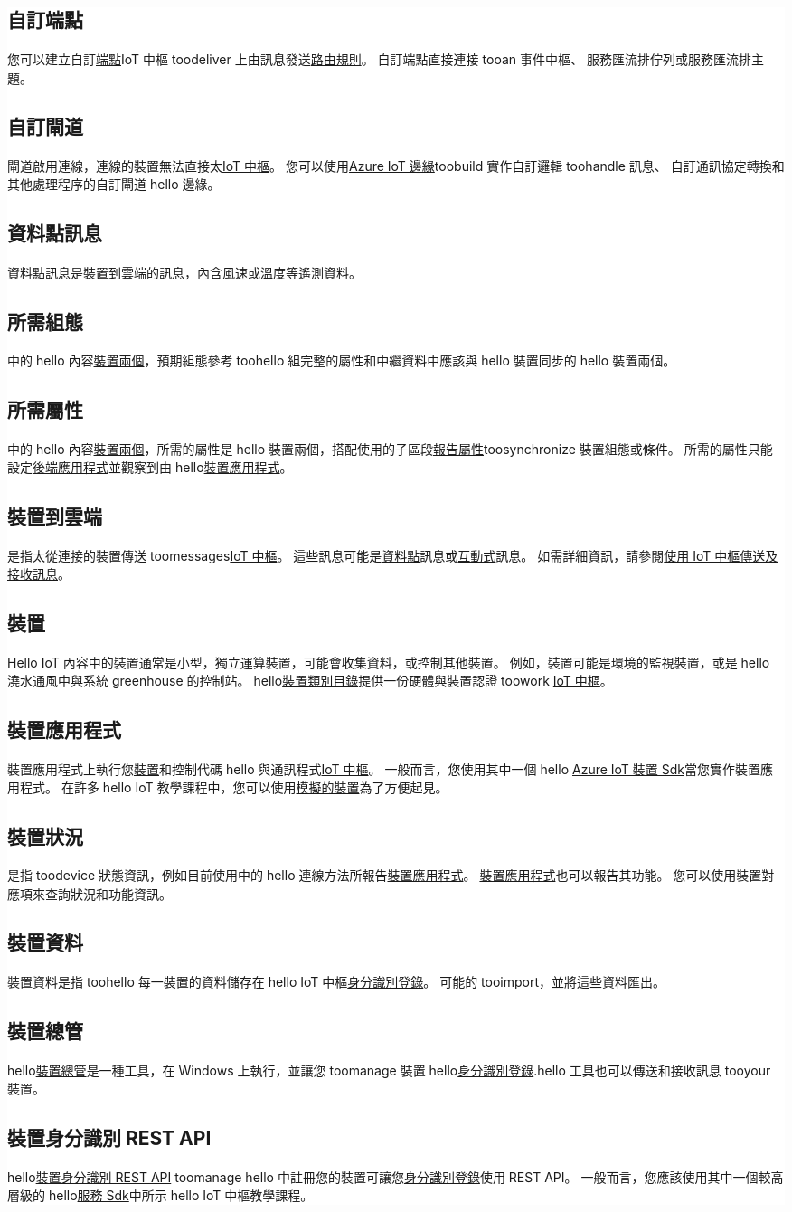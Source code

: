 ## <a name="custom-endpoints"></a>自訂端點
您可以建立自訂[端點](iot-hub-devguide-endpoints.md)IoT 中樞 toodeliver 上由訊息發送[路由規則](#routing-rules)。 自訂端點直接連接 tooan 事件中樞、 服務匯流排佇列或服務匯流排主題。

## <a name="custom-gateway"></a>自訂閘道
閘道啟用連線，連線的裝置無法直接太[IoT 中樞](#iot-hub)。 您可以使用[Azure IoT 邊緣](#azure-iot-edge)toobuild 實作自訂邏輯 toohandle 訊息、 自訂通訊協定轉換和其他處理程序的自訂閘道 hello 邊緣。

## <a name="data-point-message"></a>資料點訊息
資料點訊息是[裝置到雲端](#device-to-cloud)的訊息，內含風速或溫度等[遙測](#telemetry)資料。

## <a name="desired-configuration"></a>所需組態
中的 hello 內容[裝置兩個](iot-hub-devguide-device-twins.md)，預期組態參考 toohello 組完整的屬性和中繼資料中應該與 hello 裝置同步的 hello 裝置兩個。

## <a name="desired-properties"></a>所需屬性
中的 hello 內容[裝置兩個](iot-hub-devguide-device-twins.md)，所需的屬性是 hello 裝置兩個，搭配使用的子區段[報告屬性](#reported-properties)toosynchronize 裝置組態或條件。 所需的屬性只能設定[後端應用程式](#back-end-app)並觀察到由 hello[裝置應用程式](#device-app)。

## <a name="device-to-cloud"></a>裝置到雲端
是指太從連接的裝置傳送 toomessages[IoT 中樞](#iot-hub)。 這些訊息可能是[資料點](#data-point-message)訊息或[互動式](#interactive-message)訊息。 如需詳細資訊，請參閱[使用 IoT 中樞傳送及接收訊息](iot-hub-devguide-messaging.md)。

## <a name="device"></a>裝置
Hello IoT 內容中的裝置通常是小型，獨立運算裝置，可能會收集資料，或控制其他裝置。 例如，裝置可能是環境的監視裝置，或是 hello 澆水通風中與系統 greenhouse 的控制站。 hello[裝置類別目錄](https://catalog.azureiotsuite.com/)提供一份硬體與裝置認證 toowork [IoT 中樞](#iot-hub)。

## <a name="device-app"></a>裝置應用程式
裝置應用程式上執行您[裝置](#device)和控制代碼 hello 與通訊程式[IoT 中樞](#iot-hub)。 一般而言，您使用其中一個 hello [Azure IoT 裝置 Sdk](#azure-iot-device-sdks)當您實作裝置應用程式。 在許多 hello IoT 教學課程中，您可以使用[模擬的裝置](#simulated-device)為了方便起見。

## <a name="device-condition"></a>裝置狀況
是指 toodevice 狀態資訊，例如目前使用中的 hello 連線方法所報告[裝置應用程式](#device-app)。 [裝置應用程式](#device-app)也可以報告其功能。 您可以使用裝置對應項來查詢狀況和功能資訊。

## <a name="device-data"></a>裝置資料
裝置資料是指 toohello 每一裝置的資料儲存在 hello IoT 中樞[身分識別登錄](#identity-registry)。 可能的 tooimport，並將這些資料匯出。

## <a name="device-explorer"></a>裝置總管
hello[裝置總管](https://github.com/Azure/azure-iot-sdk-csharp/tree/master/tools/DeviceExplorer)是一種工具，在 Windows 上執行，並讓您 toomanage 裝置 hello[身分識別登錄](#identity-registry).hello 工具也可以傳送和接收訊息 tooyour 裝置。

## <a name="device-identities-rest-api"></a>裝置身分識別 REST API
hello[裝置身分識別 REST API](https://docs.microsoft.com/rest/api/iothub/iothubresource) toomanage hello 中註冊您的裝置可讓您[身分識別登錄](#identity-registry)使用 REST API。 一般而言，您應該使用其中一個較高層級的 hello[服務 Sdk](#azure-iot-service-sdks)中所示 hello IoT 中樞教學課程。
